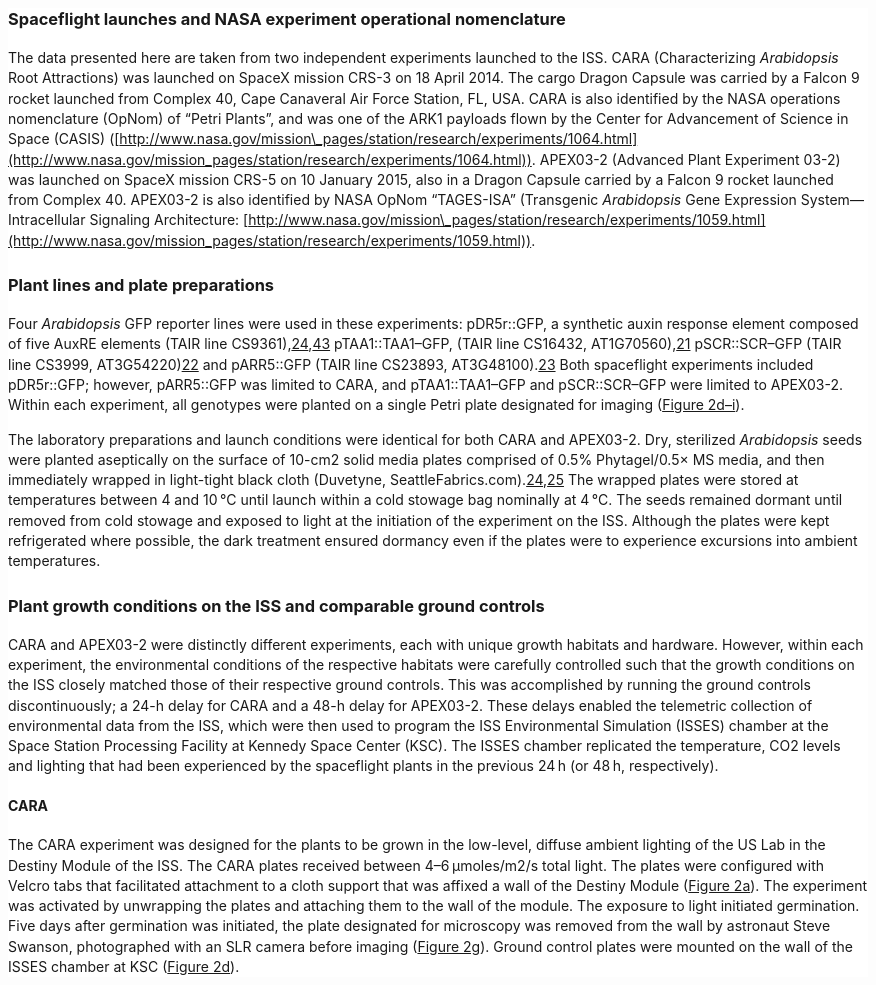 ### Spaceflight launches and NASA experiment operational nomenclature

The data presented here are taken from two independent experiments launched to the ISS. CARA (Characterizing _Arabidopsis_ Root Attractions) was launched on SpaceX mission CRS-3 on 18 April 2014. The cargo Dragon Capsule was carried by a Falcon 9 rocket launched from Complex 40, Cape Canaveral Air Force Station, FL, USA. CARA is also identified by the NASA operations nomenclature (OpNom) of “Petri Plants”, and was one of the ARK1 payloads flown by the Center for Advancement of Science in Space (CASIS) ([http://www.nasa.gov/mission\_pages/station/research/experiments/1064.html](http://www.nasa.gov/mission_pages/station/research/experiments/1064.html)). APEX03-2 (Advanced Plant Experiment 03-2) was launched on SpaceX mission CRS-5 on 10 January 2015, also in a Dragon Capsule carried by a Falcon 9 rocket launched from Complex 40. APEX03-2 is also identified by NASA OpNom “TAGES-ISA” (Transgenic _Arabidopsis_ Gene Expression System—Intracellular Signaling Architecture: [http://www.nasa.gov/mission\_pages/station/research/experiments/1059.html](http://www.nasa.gov/mission_pages/station/research/experiments/1059.html)).

### Plant lines and plate preparations

Four _Arabidopsis_ GFP reporter lines were used in these experiments: pDR5r::GFP, a synthetic auxin response element composed of five AuxRE elements (TAIR line CS9361),[24](#bib24),[43](#bib43) pTAA1::TAA1–GFP, (TAIR line CS16432, AT1G70560),[21](#bib21) pSCR::SCR–GFP (TAIR line CS3999, AT3G54220)[22](#bib22) and pARR5::GFP (TAIR line CS23893, AT3G48100).[23](#bib23) Both spaceflight experiments included pDR5r::GFP; however, pARR5::GFP was limited to CARA, and pTAA1::TAA1–GFP and pSCR::SCR–GFP were limited to APEX03-2. Within each experiment, all genotypes were planted on a single Petri plate designated for imaging ([Figure 2d–i](#fig2)).

The laboratory preparations and launch conditions were identical for both CARA and APEX03-2. Dry, sterilized _Arabidopsis_ seeds were planted aseptically on the surface of 10-cm2 solid media plates comprised of 0.5% Phytagel/0.5× MS media, and then immediately wrapped in light-tight black cloth (Duvetyne, SeattleFabrics.com).[24](#bib24),[25](#bib25) The wrapped plates were stored at temperatures between 4 and 10 °C until launch within a cold stowage bag nominally at 4 °C. The seeds remained dormant until removed from cold stowage and exposed to light at the initiation of the experiment on the ISS. Although the plates were kept refrigerated where possible, the dark treatment ensured dormancy even if the plates were to experience excursions into ambient temperatures.

### Plant growth conditions on the ISS and comparable ground controls

CARA and APEX03-2 were distinctly different experiments, each with unique growth habitats and hardware. However, within each experiment, the environmental conditions of the respective habitats were carefully controlled such that the growth conditions on the ISS closely matched those of their respective ground controls. This was accomplished by running the ground controls discontinuously; a 24-h delay for CARA and a 48-h delay for APEX03-2. These delays enabled the telemetric collection of environmental data from the ISS, which were then used to program the ISS Environmental Simulation (ISSES) chamber at the Space Station Processing Facility at Kennedy Space Center (KSC). The ISSES chamber replicated the temperature, CO2 levels and lighting that had been experienced by the spaceflight plants in the previous 24 h (or 48 h, respectively).

#### CARA

The CARA experiment was designed for the plants to be grown in the low-level, diffuse ambient lighting of the US Lab in the Destiny Module of the ISS. The CARA plates received between 4–6 μmoles/m2/s total light. The plates were configured with Velcro tabs that facilitated attachment to a cloth support that was affixed a wall of the Destiny Module ([Figure 2a](#fig2)). The experiment was activated by unwrapping the plates and attaching them to the wall of the module. The exposure to light initiated germination. Five days after germination was initiated, the plate designated for microscopy was removed from the wall by astronaut Steve Swanson, photographed with an SLR camera before imaging ([Figure 2g](#fig2)). Ground control plates were mounted on the wall of the ISSES chamber at KSC ([Figure 2d](#fig2)).
